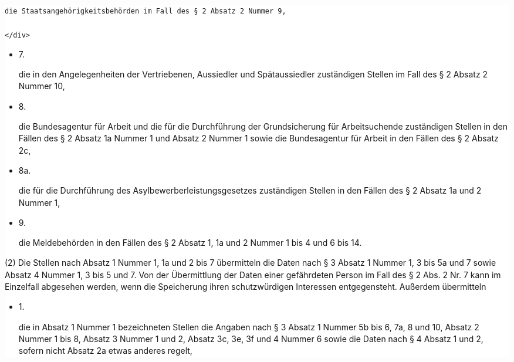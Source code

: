     die Staatsangehörigkeitsbehörden im Fall des § 2 Absatz 2 Nummer 9,
    
    </div>

  - 7\.
    
    <div style="">
    
    die in den Angelegenheiten der Vertriebenen, Aussiedler und
    Spätaussiedler zuständigen Stellen im Fall des § 2 Absatz 2 Nummer
    10,
    
    </div>

  - 8\.
    
    <div style="">
    
    die Bundesagentur für Arbeit und die für die Durchführung der
    Grundsicherung für Arbeitsuchende zuständigen Stellen in den Fällen
    des § 2 Absatz 1a Nummer 1 und Absatz 2 Nummer 1 sowie die
    Bundesagentur für Arbeit in den Fällen des § 2 Absatz 2c,
    
    </div>

  - 8a.
    
    <div style="">
    
    die für die Durchführung des Asylbewerberleistungsgesetzes
    zuständigen Stellen in den Fällen des § 2 Absatz 1a und 2 Nummer 1,
    
    </div>

  - 9\.
    
    <div style="">
    
    die Meldebehörden in den Fällen des § 2 Absatz 1, 1a und 2 Nummer 1
    bis 4 und 6 bis 14.
    
    </div>

</div>

<div class="jurAbsatz">

(2) Die Stellen nach Absatz 1 Nummer 1, 1a und 2 bis 7 übermitteln die
Daten nach § 3 Absatz 1 Nummer 1, 3 bis 5a und 7 sowie Absatz 4 Nummer
1, 3 bis 5 und 7. Von der Übermittlung der Daten einer gefährdeten
Person im Fall des § 2 Abs. 2 Nr. 7 kann im Einzelfall abgesehen werden,
wenn die Speicherung ihren schutzwürdigen Interessen entgegensteht.
Außerdem übermitteln

  - 1\.
    
    <div style="">
    
    die in Absatz 1 Nummer 1 bezeichneten Stellen die Angaben nach § 3
    Absatz 1 Nummer 5b bis 6, 7a, 8 und 10, Absatz 2 Nummer 1 bis 8,
    Absatz 3 Nummer 1 und 2, Absatz 3c, 3e, 3f und 4 Nummer 6 sowie die
    Daten nach § 4 Absatz 1 und 2, sofern nicht Absatz 2a etwas anderes
    regelt,
    